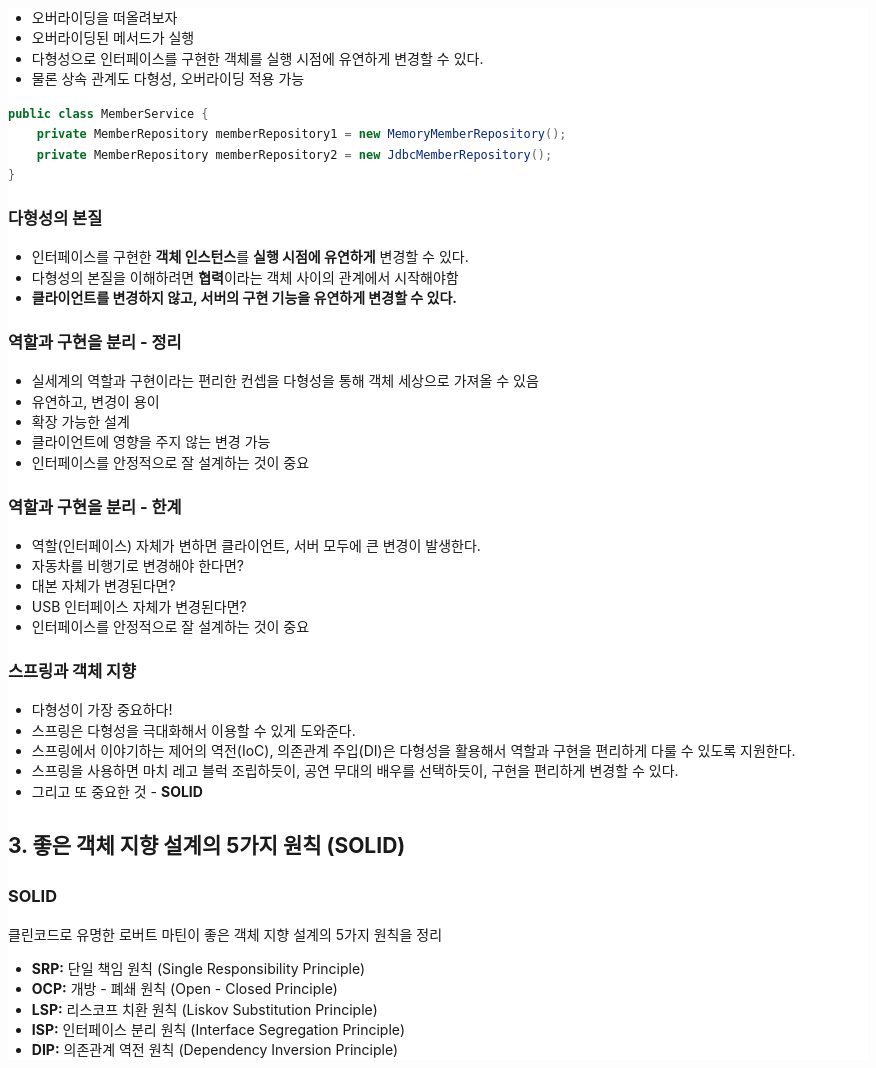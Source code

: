 - 오버라이딩을 떠올려보자
- 오버라이딩된 메서드가 실행
- 다형성으로 인터페이스를 구현한 객체를 실행 시점에 유연하게 변경할 수 있다.
- 물론 상속 관계도 다형성, 오버라이딩 적용 가능

```java
public class MemberService {
	private MemberRepository memberRepository1 = new MemoryMemberRepository();
	private MemberRepository memberRepository2 = new JdbcMemberRepository();
}
```

### 다형성의 본질

- 인터페이스를 구현한 **객체 인스턴스**를 **실행 시점에 유연하게** 변경할 수 있다.
- 다형성의 본질을 이해하려면 **협력**이라는 객체 사이의 관계에서 시작해야함
- **클라이언트를 변경하지 않고, 서버의 구현 기능을 유연하게 변경할 수 있다.**

### 역할과 구현을 분리 - 정리

- 실세계의 역할과 구현이라는 편리한 컨셉을 다형성을 통해 객체 세상으로 가져올 수 있음
- 유연하고, 변경이 용이
- 확장 가능한 설계
- 클라이언트에 영향을 주지 않는 변경 가능
- 인터페이스를 안정적으로 잘 설계하는 것이 중요

### 역할과 구현을 분리 - 한계

- 역할(인터페이스) 자체가 변하면 클라이언트, 서버 모두에 큰 변경이 발생한다.
- 자동차를 비행기로 변경해야 한다면?
- 대본 자체가 변경된다면?
- USB 인터페이스 자체가 변경된다면?
- 인터페이스를 안정적으로 잘 설계하는 것이 중요

### 스프링과 객체 지향

- 다형성이 가장 중요하다!
- 스프링은 다형성을 극대화해서 이용할 수 있게 도와준다.
- 스프링에서 이야기하는 제어의 역전(IoC), 의존관계 주입(DI)은 다형성을 활용해서 역할과 구현을 편리하게 다룰 수 있도록 지원한다.
- 스프링을 사용하면 마치 레고 블럭 조립하듯이, 공연 무대의 배우를 선택하듯이, 구현을 편리하게 변경할 수 있다.
- 그리고 또 중요한 것 - **SOLID**

## 3. 좋은 객체 지향 설계의 5가지 원칙 (SOLID)

### SOLID

클린코드로 유명한 로버트 마틴이 좋은 객체 지향 설계의 5가지 원칙을 정리

- **SRP:** 단일 책임 원칙 (Single Responsibility Principle)
- **OCP:** 개방 - 폐쇄 원칙 (Open - Closed Principle)
- **LSP:** 리스코프 치환 원칙 (Liskov Substitution Principle)
- **ISP:** 인터페이스 분리 원칙 (Interface Segregation Principle)
- **DIP:** 의존관계 역전 원칙 (Dependency Inversion Principle)
